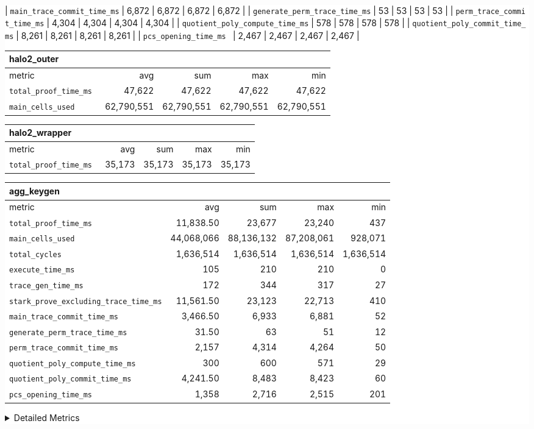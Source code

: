 | `main_trace_commit_time_ms` |  6,872 |  6,872 |  6,872 |  6,872 |
| `generate_perm_trace_time_ms` |  53 |  53 |  53 |  53 |
| `perm_trace_commit_time_ms` |  4,304 |  4,304 |  4,304 |  4,304 |
| `quotient_poly_compute_time_ms` |  578 |  578 |  578 |  578 |
| `quotient_poly_commit_time_ms` |  8,261 |  8,261 |  8,261 |  8,261 |
| `pcs_opening_time_ms ` |  2,467 |  2,467 |  2,467 |  2,467 |

| halo2_outer |||||
|:---|---:|---:|---:|---:|
|metric|avg|sum|max|min|
| `total_proof_time_ms ` |  47,622 |  47,622 |  47,622 |  47,622 |
| `main_cells_used     ` |  62,790,551 |  62,790,551 |  62,790,551 |  62,790,551 |

| halo2_wrapper |||||
|:---|---:|---:|---:|---:|
|metric|avg|sum|max|min|
| `total_proof_time_ms ` |  35,173 |  35,173 |  35,173 |  35,173 |

| agg_keygen |||||
|:---|---:|---:|---:|---:|
|metric|avg|sum|max|min|
| `total_proof_time_ms ` |  11,838.50 |  23,677 |  23,240 |  437 |
| `main_cells_used     ` |  44,068,066 |  88,136,132 |  87,208,061 |  928,071 |
| `total_cycles        ` |  1,636,514 |  1,636,514 |  1,636,514 |  1,636,514 |
| `execute_time_ms     ` |  105 |  210 |  210 |  0 |
| `trace_gen_time_ms   ` |  172 |  344 |  317 |  27 |
| `stark_prove_excluding_trace_time_ms` |  11,561.50 |  23,123 |  22,713 |  410 |
| `main_trace_commit_time_ms` |  3,466.50 |  6,933 |  6,881 |  52 |
| `generate_perm_trace_time_ms` |  31.50 |  63 |  51 |  12 |
| `perm_trace_commit_time_ms` |  2,157 |  4,314 |  4,264 |  50 |
| `quotient_poly_compute_time_ms` |  300 |  600 |  571 |  29 |
| `quotient_poly_commit_time_ms` |  4,241.50 |  8,483 |  8,423 |  60 |
| `pcs_opening_time_ms ` |  1,358 |  2,716 |  2,515 |  201 |



<details>
<summary>Detailed Metrics</summary>

